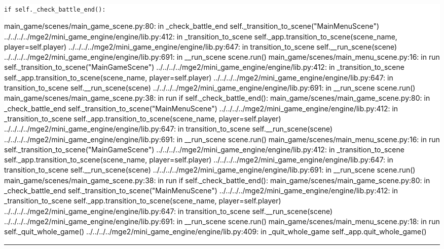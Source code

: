     if self._check_battle_end():
main_game/scenes/main_game_scene.py:80: in _check_battle_end
    self._transition_to_scene("MainMenuScene")
../../../../mge2/mini_game_engine/engine/lib.py:412: in _transition_to_scene
    self._app.transition_to_scene(scene_name, player=self.player)
../../../../mge2/mini_game_engine/engine/lib.py:647: in transition_to_scene
    self.__run_scene(scene)
../../../../mge2/mini_game_engine/engine/lib.py:691: in __run_scene
    scene.run()
main_game/scenes/main_menu_scene.py:16: in run
    self._transition_to_scene("MainGameScene")
../../../../mge2/mini_game_engine/engine/lib.py:412: in _transition_to_scene
    self._app.transition_to_scene(scene_name, player=self.player)
../../../../mge2/mini_game_engine/engine/lib.py:647: in transition_to_scene
    self.__run_scene(scene)
../../../../mge2/mini_game_engine/engine/lib.py:691: in __run_scene
    scene.run()
main_game/scenes/main_game_scene.py:38: in run
    if self._check_battle_end():
main_game/scenes/main_game_scene.py:80: in _check_battle_end
    self._transition_to_scene("MainMenuScene")
../../../../mge2/mini_game_engine/engine/lib.py:412: in _transition_to_scene
    self._app.transition_to_scene(scene_name, player=self.player)
../../../../mge2/mini_game_engine/engine/lib.py:647: in transition_to_scene
    self.__run_scene(scene)
../../../../mge2/mini_game_engine/engine/lib.py:691: in __run_scene
    scene.run()
main_game/scenes/main_menu_scene.py:16: in run
    self._transition_to_scene("MainGameScene")
../../../../mge2/mini_game_engine/engine/lib.py:412: in _transition_to_scene
    self._app.transition_to_scene(scene_name, player=self.player)
../../../../mge2/mini_game_engine/engine/lib.py:647: in transition_to_scene
    self.__run_scene(scene)
../../../../mge2/mini_game_engine/engine/lib.py:691: in __run_scene
    scene.run()
main_game/scenes/main_game_scene.py:38: in run
    if self._check_battle_end():
main_game/scenes/main_game_scene.py:80: in _check_battle_end
    self._transition_to_scene("MainMenuScene")
../../../../mge2/mini_game_engine/engine/lib.py:412: in _transition_to_scene
    self._app.transition_to_scene(scene_name, player=self.player)
../../../../mge2/mini_game_engine/engine/lib.py:647: in transition_to_scene
    self.__run_scene(scene)
../../../../mge2/mini_game_engine/engine/lib.py:691: in __run_scene
    scene.run()
main_game/scenes/main_menu_scene.py:18: in run
    self._quit_whole_game()
../../../../mge2/mini_game_engine/engine/lib.py:409: in _quit_whole_game
    self._app.quit_whole_game()
_ _ _ _ _ _ _ _ _ _ _ _ _ _ _ _ _ _ _ _ _ _ _ _ _ _ _ _ _ _ _ _ _ _ _ _ _ _ _ _ 
